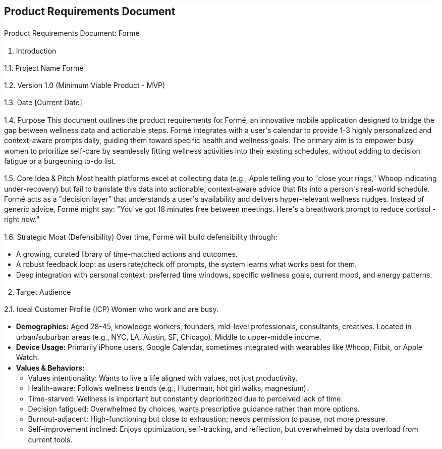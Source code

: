 


## Product Requirements Document
Product Requirements Document: Formé

1. Introduction

1.1. Project Name
Formé

1.2. Version
1.0 (Minimum Viable Product - MVP)

1.3. Date
[Current Date]

1.4. Purpose
This document outlines the product requirements for Formé, an innovative mobile application designed to bridge the gap between wellness data and actionable steps. Formé integrates with a user's calendar to provide 1-3 highly personalized and context-aware prompts daily, guiding them toward specific health and wellness goals. The primary aim is to empower busy women to prioritize self-care by seamlessly fitting wellness activities into their existing schedules, without adding to decision fatigue or a burgeoning to-do list.

1.5. Core Idea & Pitch
Most health platforms excel at collecting data (e.g., Apple telling you to "close your rings," Whoop indicating under-recovery) but fail to translate this data into actionable, context-aware advice that fits into a person's real-world schedule. Formé acts as a "decision layer" that understands a user's availability and delivers hyper-relevant wellness nudges. Instead of generic advice, Formé might say: "You've got 18 minutes free between meetings. Here's a breathwork prompt to reduce cortisol - right now."

1.6. Strategic Moat (Defensibility)
Over time, Formé will build defensibility through:
*   A growing, curated library of time-matched actions and outcomes.
*   A robust feedback loop: as users rate/check off prompts, the system learns what works best for them.
*   Deep integration with personal context: preferred time windows, specific wellness goals, current mood, and energy patterns.

2. Target Audience

2.1. Ideal Customer Profile (ICP)
Women who work and are busy.
*   **Demographics:** Aged 28-45, knowledge workers, founders, mid-level professionals, consultants, creatives. Located in urban/suburban areas (e.g., NYC, LA, Austin, SF, Chicago). Middle to upper-middle income.
*   **Device Usage:** Primarily iPhone users, Google Calendar, sometimes integrated with wearables like Whoop, Fitbit, or Apple Watch.
*   **Values & Behaviors:**
    *   Values intentionality: Wants to live a life aligned with values, not just productivity.
    *   Health-aware: Follows wellness trends (e.g., Huberman, hot girl walks, magnesium).
    *   Time-starved: Wellness is important but constantly deprioritized due to perceived lack of time.
    *   Decision fatigued: Overwhelmed by choices, wants prescriptive guidance rather than more options.
    *   Burnout-adjacent: High-functioning but close to exhaustion; needs permission to pause, not more pressure.
    *   Self-improvement inclined: Enjoys optimization, self-tracking, and reflection, but overwhelmed by data overload from current tools.
